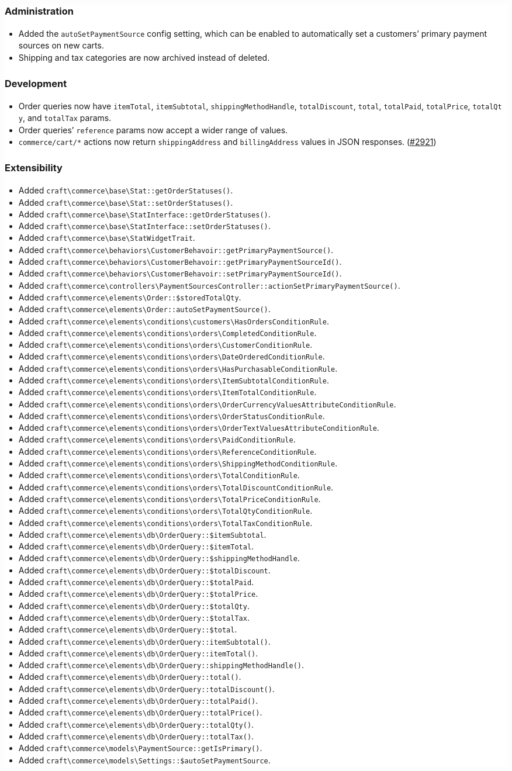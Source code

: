 ### Administration
- Added the `autoSetPaymentSource` config setting, which can be enabled to automatically set a customers’ primary payment sources on new carts.
- Shipping and tax categories are now archived instead of deleted.

### Development
- Order queries now have `itemTotal`, `itemSubtotal`, `shippingMethodHandle`, `totalDiscount`, `total`, `totalPaid`, `totalPrice`, `totalQty`, and `totalTax` params.
- Order queries’ `reference` params now accept a wider range of values.
- `commerce/cart/*` actions now return `shippingAddress` and `billingAddress` values in JSON responses. ([#2921](https://github.com/craftcms/commerce/issues/2921))

### Extensibility
- Added `craft\commerce\base\Stat::getOrderStatuses()`.
- Added `craft\commerce\base\Stat::setOrderStatuses()`.
- Added `craft\commerce\base\StatInterface::getOrderStatuses()`.
- Added `craft\commerce\base\StatInterface::setOrderStatuses()`.
- Added `craft\commerce\base\StatWidgetTrait`.
- Added `craft\commerce\behaviors\CustomerBehavoir::getPrimaryPaymentSource()`.
- Added `craft\commerce\behaviors\CustomerBehavoir::getPrimaryPaymentSourceId()`.
- Added `craft\commerce\behaviors\CustomerBehavoir::setPrimaryPaymentSourceId()`.
- Added `craft\commerce\controllers\PaymentSourcesController::actionSetPrimaryPaymentSource()`.
- Added `craft\commerce\elements\Order::$storedTotalQty`.
- Added `craft\commerce\elements\Order::autoSetPaymentSource()`.
- Added `craft\commerce\elements\conditions\customers\HasOrdersConditionRule`.
- Added `craft\commerce\elements\conditions\orders\CompletedConditionRule`.
- Added `craft\commerce\elements\conditions\orders\CustomerConditionRule`.
- Added `craft\commerce\elements\conditions\orders\DateOrderedConditionRule`.
- Added `craft\commerce\elements\conditions\orders\HasPurchasableConditionRule`.
- Added `craft\commerce\elements\conditions\orders\ItemSubtotalConditionRule`.
- Added `craft\commerce\elements\conditions\orders\ItemTotalConditionRule`.
- Added `craft\commerce\elements\conditions\orders\OrderCurrencyValuesAttributeConditionRule`.
- Added `craft\commerce\elements\conditions\orders\OrderStatusConditionRule`.
- Added `craft\commerce\elements\conditions\orders\OrderTextValuesAttributeConditionRule`.
- Added `craft\commerce\elements\conditions\orders\PaidConditionRule`.
- Added `craft\commerce\elements\conditions\orders\ReferenceConditionRule`.
- Added `craft\commerce\elements\conditions\orders\ShippingMethodConditionRule`.
- Added `craft\commerce\elements\conditions\orders\TotalConditionRule`.
- Added `craft\commerce\elements\conditions\orders\TotalDiscountConditionRule`.
- Added `craft\commerce\elements\conditions\orders\TotalPriceConditionRule`.
- Added `craft\commerce\elements\conditions\orders\TotalQtyConditionRule`.
- Added `craft\commerce\elements\conditions\orders\TotalTaxConditionRule`.
- Added `craft\commerce\elements\db\OrderQuery::$itemSubtotal`.
- Added `craft\commerce\elements\db\OrderQuery::$itemTotal`.
- Added `craft\commerce\elements\db\OrderQuery::$shippingMethodHandle`.
- Added `craft\commerce\elements\db\OrderQuery::$totalDiscount`.
- Added `craft\commerce\elements\db\OrderQuery::$totalPaid`.
- Added `craft\commerce\elements\db\OrderQuery::$totalPrice`.
- Added `craft\commerce\elements\db\OrderQuery::$totalQty`.
- Added `craft\commerce\elements\db\OrderQuery::$totalTax`.
- Added `craft\commerce\elements\db\OrderQuery::$total`.
- Added `craft\commerce\elements\db\OrderQuery::itemSubtotal()`.
- Added `craft\commerce\elements\db\OrderQuery::itemTotal()`.
- Added `craft\commerce\elements\db\OrderQuery::shippingMethodHandle()`.
- Added `craft\commerce\elements\db\OrderQuery::total()`.
- Added `craft\commerce\elements\db\OrderQuery::totalDiscount()`.
- Added `craft\commerce\elements\db\OrderQuery::totalPaid()`.
- Added `craft\commerce\elements\db\OrderQuery::totalPrice()`.
- Added `craft\commerce\elements\db\OrderQuery::totalQty()`.
- Added `craft\commerce\elements\db\OrderQuery::totalTax()`.
- Added `craft\commerce\models\PaymentSource::getIsPrimary()`.
- Added `craft\commerce\models\Settings::$autoSetPaymentSource`.